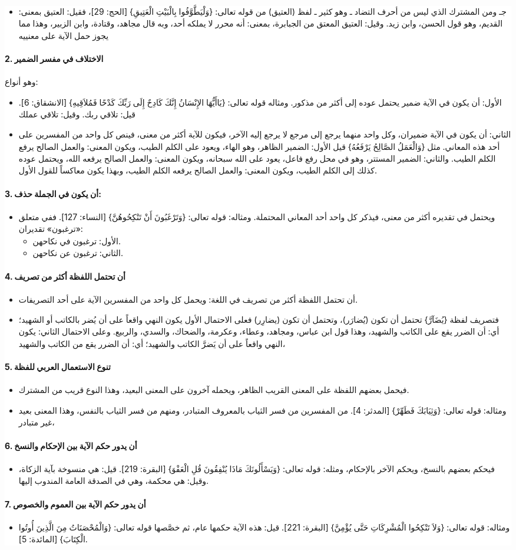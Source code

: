 - جـ ومن المشترك الذي ليس من أحرف التضاد ـ وهو كثير ـ لفظ (العتيق) من قوله تعالى: {وَلْيَطَّوَّفُوا بِالْبَيْتِ الْعَتِيقِ} [الحج: 29]، فقيل: العتيق بمعنى: القديم، وهو قول الحسن، وابن زيد. وقيل: العتيق المعتق من الجبابرة، بمعنى: أنه محرر لا يملكه أحد، وبه قال مجاهد، وقتادة، وابن الزبير، وهذا مما يجوز حمل الآية على معنييه  
  
#### 2. الاختلاف في مفسر الضمير  
  
وهو أنواع:  
  
- الأول: أن يكون في الآية ضمير يحتمل عوده إلى أكثر من مذكور. ومثاله قوله تعالى: {يَاأَيُّهَا الإِنْسَانُ إِنَّكَ كَادِحٌ إِلَى رَبِّكَ كَدْحًا فَمُلاَقِيهِ} [الانشقاق: 6]. قيل: تلاقي ربك. وقيل: تلاقي عملك  
  
- الثاني: أن يكون في الآية ضميران، وكل واحد منهما يرجع إلى مرجع لا يرجع إليه الآخر، فيكون للآية أكثر من معنى، فينص كل واحد من المفسرين على أحد هذه المعاني. مثل {وَالْعَمَلُ الصَّالِحُ يَرْفَعُهُ} قيل الأول: الضمير الظاهر، وهو الهاء، ويعود على الكلم الطيب، ويكون المعنى: والعمل الصالح يرفع الكلم الطيب. والثاني: الضمير المستتر، وهو في محل رفع فاعل، يعود على الله سبحانه، ويكون المعنى: والعمل الصالح يرفعه الله، ويحتمل عوده كذلك إلى الكلم الطيب، ويكون المعنى: والعمل الصالح يرفعه الكلم الطيب، وبهذا يكون معاكساً للقول الأول.  
  
#### 3. أن يكون في الجملة حذف:  
  
- ويحتمل في تقديره أكثر من معنى، فيذكر كل واحد أحد المعاني المحتملة. ومثاله: قوله تعالى: {وَتَرْغَبُونَ أَنْ تَنْكِحُوهُنَّ} [النساء: 127]. ففي متعلق «ترغبون» تقديران:  
  - الأول: ترغبون في نكاحهن.  
  - الثاني: ترغبون عن نكاحهن.  
  
#### 4. أن تحتمل اللفظة أكثر من تصريف  
  
- أن تحتمل اللفظة أكثر من تصريف في اللغة: ويحمل كل واحد من المفسرين الآية على أحد التصريفات.  
  
- فتصريف لفظة {يُضَآرَّ} تحتمل أن تكون (يُضارَر)، وتحتمل أن تكون (يضارِر) فعلى الاحتمال الأول يكون النهي واقعاً على أن يُضر بالكاتب أو الشهيد؛ أي: أن الضرر يقع على الكاتب والشهيد، وهذا قول ابن عباس، ومجاهد، وعطاء، وعكرمة، والضحاك، والسدي، والربيع. وعلى الاحتمال الثاني: يكون النهي واقعاً على أن يَضرَّ الكاتب والشهيد؛ أي: أن الضرر يقع من الكاتب والشهيد،  
  
#### 5. تنوع الاستعمال العربي للفظة  
  
- فيحمل بعضهم اللفظة على المعنى القريب الظاهر، ويحمله آخرون على المعنى البعيد، وهذا النوع قريب من المشترك.  
  
- ومثاله: قوله تعالى: {وَثِيَابَكَ فَطَهِّرْ} [المدثر: 4]. من المفسرين من فسر الثياب بالمعروف المتبادر، ومنهم من فسر الثياب بالنفس، وهذا المعنى بعيد غير متبادر،  
  
#### 6. أن يدور حكم الآية بين الإحكام والنسخ  
  
- فيحكم بعضهم بالنسخ، ويحكم الآخر بالإحكام، ومثله: قوله تعالى: {وَيَسْأَلُونَكَ مَاذَا يُنْفِقُونَ قُلِ الْعَفْوَ} [البقرة: 219]. قيل: هي منسوخة بآية الزكاة، وقيل: هي محكمة، وهي في الصدقة العامة المندوب إليها.  
  
#### 7. أن يدور حكم الآية بين العموم والخصوص  
  
- ومثاله: قوله تعالى: {وَلاَ تَنْكِحُوا الْمُشْرِكَاتِ حَتَّى يُؤْمِنَّ} [البقرة: 221]. قيل: هذه الآية حكمها عام، ثم خصَّصها قوله تعالى: {وَالْمُحْصَنَاتُ مِنَ الَّذِينَ أُوتُوا الْكِتَابَ} [المائدة: 5].  
  